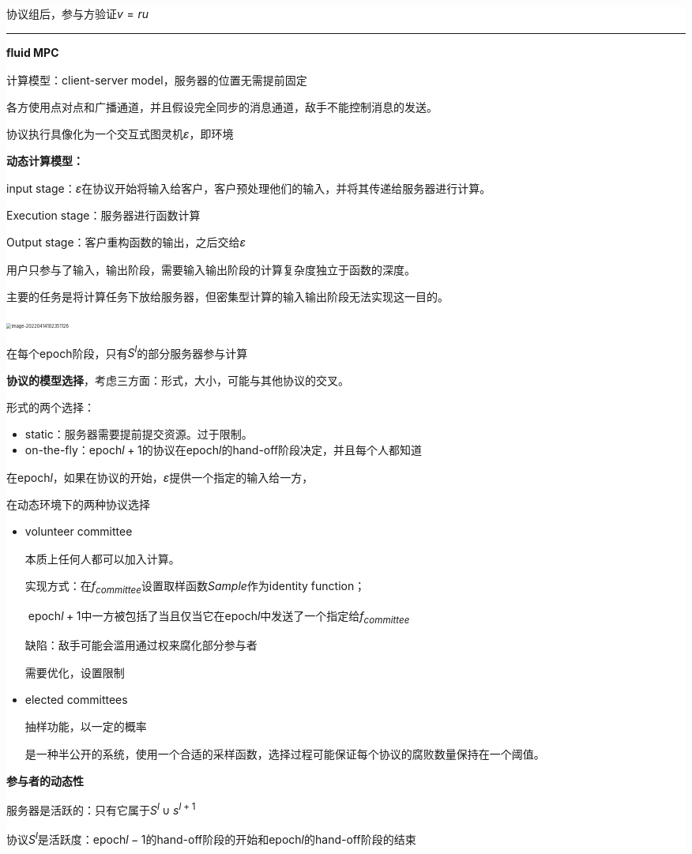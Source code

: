 协议组后，参与方验证$v=ru$

------

**fluid MPC**

计算模型：client-server model，服务器的位置无需提前固定

各方使用点对点和广播通道，并且假设完全同步的消息通道，敌手不能控制消息的发送。

协议执行具像化为一个交互式图灵机$\varepsilon$，即环境

**动态计算模型：**

input stage：$\varepsilon$在协议开始将输入给客户，客户预处理他们的输入，并将其传递给服务器进行计算。

Execution stage：服务器进行函数计算

Output stage：客户重构函数的输出，之后交给$\varepsilon$

用户只参与了输入，输出阶段，需要输入输出阶段的计算复杂度独立于函数的深度。

主要的任务是将计算任务下放给服务器，但密集型计算的输入输出阶段无法实现这一目的。

<img src="/Users/wangluyao/Library/Application Support/typora-user-images/image-20220414102351126.png" alt="image-20220414102351126" style="zoom: 40%;" />



在每个epoch阶段，只有$S^l$的部分服务器参与计算

**协议的模型选择**，考虑三方面：形式，大小，可能与其他协议的交叉。

形式的两个选择：

- static：服务器需要提前提交资源。过于限制。
- on-the-fly：epoch$l+1$的协议在epoch$l$的hand-off阶段决定，并且每个人都知道

在epoch$l$，如果在协议的开始，$\varepsilon$提供一个指定的输入给一方，		

在动态环境下的两种协议选择

- volunteer committee

  本质上任何人都可以加入计算。

  实现方式：在$f_{committee}$设置取样函数$Sample$作为identity function；

  ​				epoch$l+1$中一方被包括了当且仅当它在epoch$l$中发送了一个指定给$f_{committee}$

  缺陷：敌手可能会滥用通过权来腐化部分参与者

  需要优化，设置限制

- elected committees

  抽样功能，以一定的概率

  是一种半公开的系统，使用一个合适的采样函数，选择过程可能保证每个协议的腐败数量保持在一个阈值。

**参与者的动态性**

服务器是活跃的：只有它属于$S^l \cup s^{l+1}$

协议$S^l$是活跃度：epoch$l-1$的hand-off阶段的开始和epoch$l$的hand-off阶段的结束
